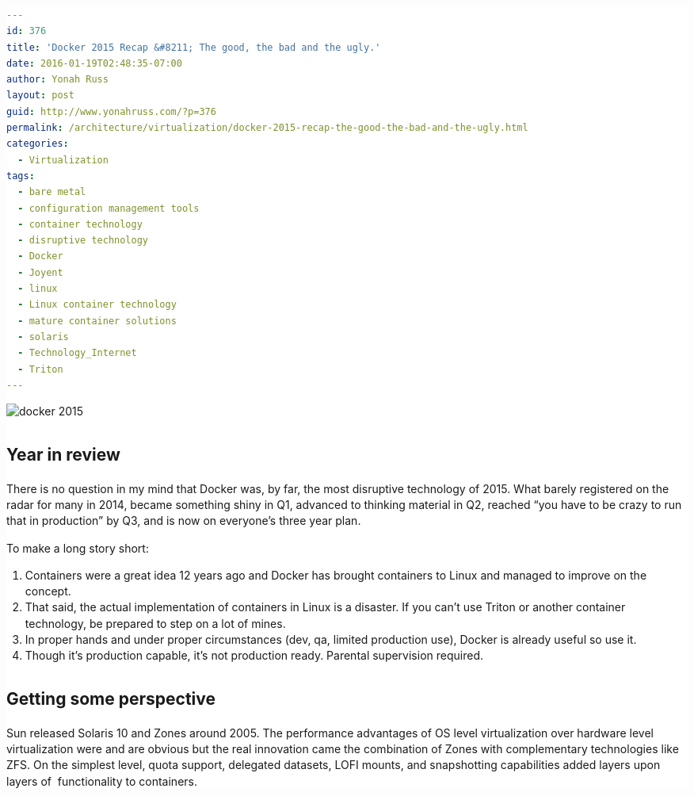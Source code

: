```yaml
---
id: 376
title: 'Docker 2015 Recap &#8211; The good, the bad and the ugly.'
date: 2016-01-19T02:48:35-07:00
author: Yonah Russ
layout: post
guid: http://www.yonahruss.com/?p=376
permalink: /architecture/virtualization/docker-2015-recap-the-good-the-bad-and-the-ugly.html
categories:
  - Virtualization
tags:
  - bare metal
  - configuration management tools
  - container technology
  - disruptive technology
  - Docker
  - Joyent
  - linux
  - Linux container technology
  - mature container solutions
  - solaris
  - Technology_Internet
  - Triton
---
```

<img class="aligncenter size-full wp-image-379" src="http://www.yonahruss.com/wordpress/wp-content/uploads/2016/01/docker2015me.jpg" alt="docker 2015" width="698" height="393" srcset="http://www.yonahruss.com/wordpress/wp-content/uploads/2016/01/docker2015me.jpg 698w, http://www.yonahruss.com/wordpress/wp-content/uploads/2016/01/docker2015me-300x169.jpg 300w" sizes="(max-width: 698px) 100vw, 698px" />

## Year in review

There is no question in my mind that Docker was, by far, the most disruptive technology of 2015. What barely registered on the radar for many in 2014, became something shiny in Q1, advanced to thinking material in Q2, reached &#8220;you have to be crazy to run that in production&#8221; by Q3, and is now on everyone&#8217;s three year plan.

To make a long story short:

  1. Containers were a great idea 12 years ago and Docker has brought containers to Linux and managed to improve on the concept.
  2. That said, the actual implementation of containers in Linux is a disaster. If you can&#8217;t use Triton or another container technology, be prepared to step on a lot of mines.
  3. In proper hands and under proper circumstances (dev, qa, limited production use), Docker is already useful so use it.
  4. Though it&#8217;s production capable, it&#8217;s not production ready. Parental supervision required.

## Getting some perspective

Sun released Solaris 10 and Zones around 2005. The performance advantages of OS level virtualization over hardware level virtualization were and are obvious but the real innovation came the combination of Zones with complementary technologies like ZFS. On the simplest level, quota support, delegated datasets, LOFI mounts, and snapshotting capabilities added layers upon layers of  functionality to containers.
